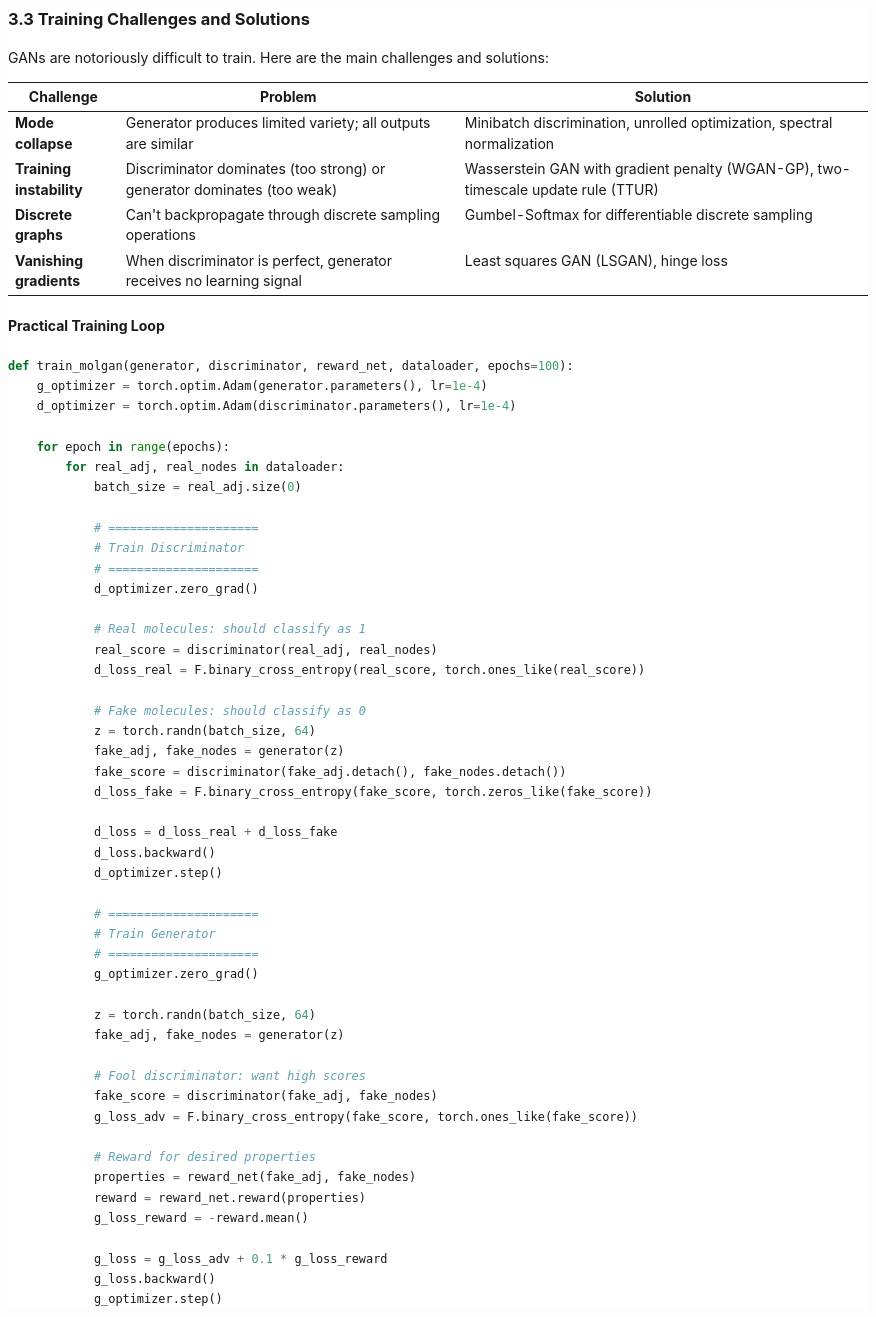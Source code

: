 ### 3.3 Training Challenges and Solutions

GANs are notoriously difficult to train. Here are the main challenges and solutions:

| Challenge | Problem | Solution |
|-----------|---------|----------|
| **Mode collapse** | Generator produces limited variety; all outputs are similar | Minibatch discrimination, unrolled optimization, spectral normalization |
| **Training instability** | Discriminator dominates (too strong) or generator dominates (too weak) | Wasserstein GAN with gradient penalty (WGAN-GP), two-timescale update rule (TTUR) |
| **Discrete graphs** | Can't backpropagate through discrete sampling operations | Gumbel-Softmax for differentiable discrete sampling |
| **Vanishing gradients** | When discriminator is perfect, generator receives no learning signal | Least squares GAN (LSGAN), hinge loss |

#### Practical Training Loop

```python
def train_molgan(generator, discriminator, reward_net, dataloader, epochs=100):
    g_optimizer = torch.optim.Adam(generator.parameters(), lr=1e-4)
    d_optimizer = torch.optim.Adam(discriminator.parameters(), lr=1e-4)

    for epoch in range(epochs):
        for real_adj, real_nodes in dataloader:
            batch_size = real_adj.size(0)

            # =====================
            # Train Discriminator
            # =====================
            d_optimizer.zero_grad()

            # Real molecules: should classify as 1
            real_score = discriminator(real_adj, real_nodes)
            d_loss_real = F.binary_cross_entropy(real_score, torch.ones_like(real_score))

            # Fake molecules: should classify as 0
            z = torch.randn(batch_size, 64)
            fake_adj, fake_nodes = generator(z)
            fake_score = discriminator(fake_adj.detach(), fake_nodes.detach())
            d_loss_fake = F.binary_cross_entropy(fake_score, torch.zeros_like(fake_score))

            d_loss = d_loss_real + d_loss_fake
            d_loss.backward()
            d_optimizer.step()

            # =====================
            # Train Generator
            # =====================
            g_optimizer.zero_grad()

            z = torch.randn(batch_size, 64)
            fake_adj, fake_nodes = generator(z)

            # Fool discriminator: want high scores
            fake_score = discriminator(fake_adj, fake_nodes)
            g_loss_adv = F.binary_cross_entropy(fake_score, torch.ones_like(fake_score))

            # Reward for desired properties
            properties = reward_net(fake_adj, fake_nodes)
            reward = reward_net.reward(properties)
            g_loss_reward = -reward.mean()

            g_loss = g_loss_adv + 0.1 * g_loss_reward
            g_loss.backward()
            g_optimizer.step()

```